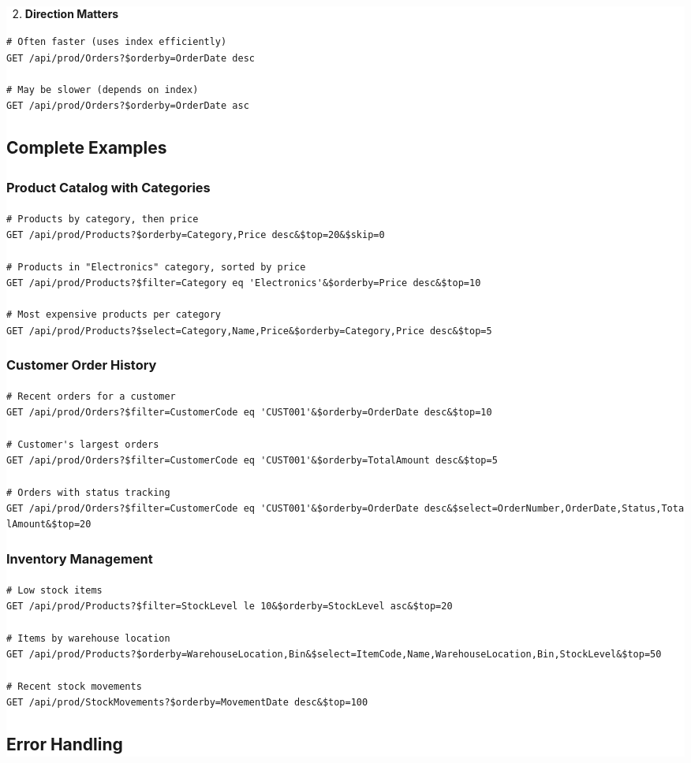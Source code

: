 2. **Direction Matters**
```http
# Often faster (uses index efficiently)
GET /api/prod/Orders?$orderby=OrderDate desc

# May be slower (depends on index)
GET /api/prod/Orders?$orderby=OrderDate asc
```

## Complete Examples

### Product Catalog with Categories

```http
# Products by category, then price
GET /api/prod/Products?$orderby=Category,Price desc&$top=20&$skip=0

# Products in "Electronics" category, sorted by price
GET /api/prod/Products?$filter=Category eq 'Electronics'&$orderby=Price desc&$top=10

# Most expensive products per category
GET /api/prod/Products?$select=Category,Name,Price&$orderby=Category,Price desc&$top=5
```

### Customer Order History

```http
# Recent orders for a customer
GET /api/prod/Orders?$filter=CustomerCode eq 'CUST001'&$orderby=OrderDate desc&$top=10

# Customer's largest orders
GET /api/prod/Orders?$filter=CustomerCode eq 'CUST001'&$orderby=TotalAmount desc&$top=5

# Orders with status tracking
GET /api/prod/Orders?$filter=CustomerCode eq 'CUST001'&$orderby=OrderDate desc&$select=OrderNumber,OrderDate,Status,TotalAmount&$top=20
```

### Inventory Management

```http
# Low stock items
GET /api/prod/Products?$filter=StockLevel le 10&$orderby=StockLevel asc&$top=20

# Items by warehouse location
GET /api/prod/Products?$orderby=WarehouseLocation,Bin&$select=ItemCode,Name,WarehouseLocation,Bin,StockLevel&$top=50

# Recent stock movements
GET /api/prod/StockMovements?$orderby=MovementDate desc&$top=100
```

## Error Handling
